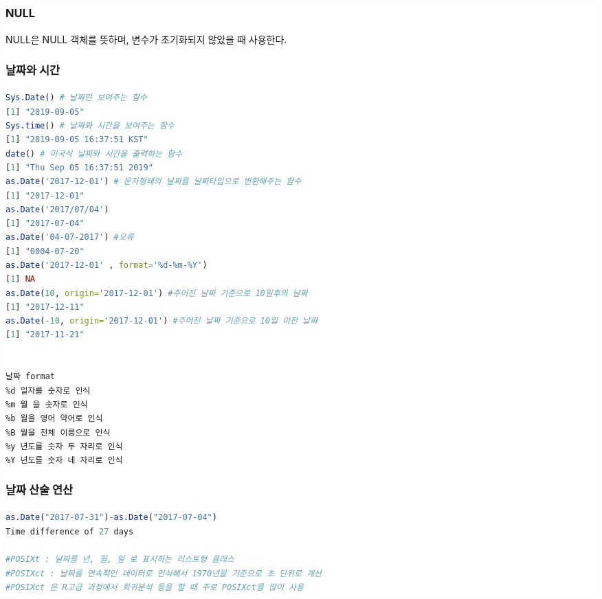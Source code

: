 


### **NULL**

NULL은 NULL 객체를 뜻하며, 변수가 초기화되지 않았을 때 사용한다.



### 날짜와 시간

```R
Sys.Date() # 날짜만 보여주는 함수
[1] "2019-09-05"
Sys.time() # 날짜와 시간을 보여주는 함수
[1] "2019-09-05 16:37:51 KST"
date() # 미국식 날짜와 시간을 출력하는 함수
[1] "Thu Sep 05 16:37:51 2019"
as.Date('2017-12-01') # 문자형태의 날짜를 날짜타입으로 변환해주는 함수
[1] "2017-12-01"
as.Date('2017/07/04')
[1] "2017-07-04"
as.Date('04-07-2017') #오류
[1] "0004-07-20"
as.Date('2017-12-01' , format='%d-%m-%Y')
[1] NA
as.Date(10, origin='2017-12-01') #주어진 날짜 기준으로 10일후의 날짜
[1] "2017-12-11"
as.Date(-10, origin='2017-12-01') #주어진 날짜 기준으로 10일 이전 날짜
[1] "2017-11-21"


날짜 format
%d 일자를 숫자로 인식
%m 월 을 숫자로 인식
%b 월을 영어 약어로 인식
%B 월을 전체 이릉으로 인식
%y 년도를 숫자 두 자리로 인식
%Y 년도를 숫자 네 자리로 인식

```





### 날짜 산술 연산

```R
as.Date("2017-07-31")-as.Date("2017-07-04")
Time difference of 27 days

#POSIXt : 날짜를 년, 월, 일 로 표시하는 리스트형 클래스
#POSIXct : 날짜를 연속적인 데이터로 인식해서 1970년을 기준으로 초 단위로 계산
#POSIXct 은 R고급 과정에서 회귀분석 등을 할 때 주로 POSIXct를 많이 사용


```
